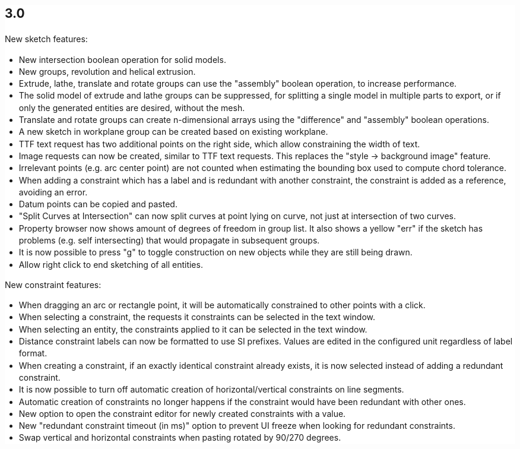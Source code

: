 3.0
---

New sketch features:

* New intersection boolean operation for solid models.
* New groups, revolution and helical extrusion.
* Extrude, lathe, translate and rotate groups can use the "assembly"
  boolean operation, to increase performance.
* The solid model of extrude and lathe groups can be suppressed,
  for splitting a single model in multiple parts to export,
  or if only the generated entities are desired, without the mesh.
* Translate and rotate groups can create n-dimensional arrays using
  the "difference" and "assembly" boolean operations.
* A new sketch in workplane group can be created based on existing workplane.
* TTF text request has two additional points on the right side, which allow
  constraining the width of text.
* Image requests can now be created, similar to TTF text requests.
  This replaces the "style → background image" feature.
* Irrelevant points (e.g. arc center point) are not counted when estimating
  the bounding box used to compute chord tolerance.
* When adding a constraint which has a label and is redundant with another
  constraint, the constraint is added as a reference, avoiding an error.
* Datum points can be copied and pasted.
* "Split Curves at Intersection" can now split curves at point lying on curve,
  not just at intersection of two curves.
* Property browser now shows amount of degrees of freedom in group list.
  It also shows a yellow "err" if the sketch has problems (e.g. self
  intersecting) that would propagate in subsequent groups.
* It is now possible to press "g" to toggle construction on new objects while
  they are still being drawn.
* Allow right click to end sketching of all entities.

New constraint features:

* When dragging an arc or rectangle point, it will be automatically
  constrained to other points with a click.
* When selecting a constraint, the requests it constraints can be selected
  in the text window.
* When selecting an entity, the constraints applied to it can be selected
  in the text window.
* Distance constraint labels can now be formatted to use SI prefixes.
  Values are edited in the configured unit regardless of label format.
* When creating a constraint, if an exactly identical constraint already
  exists, it is now selected instead of adding a redundant constraint.
* It is now possible to turn off automatic creation of horizontal/vertical
  constraints on line segments.
* Automatic creation of constraints no longer happens if the constraint
  would have been redundant with other ones.
* New option to open the constraint editor for newly created constraints
  with a value.
* New "redundant constraint timeout (in ms)" option to prevent UI freeze
  when looking for redundant constraints.
* Swap vertical and horizontal constraints when pasting rotated by 90/270
  degrees.
